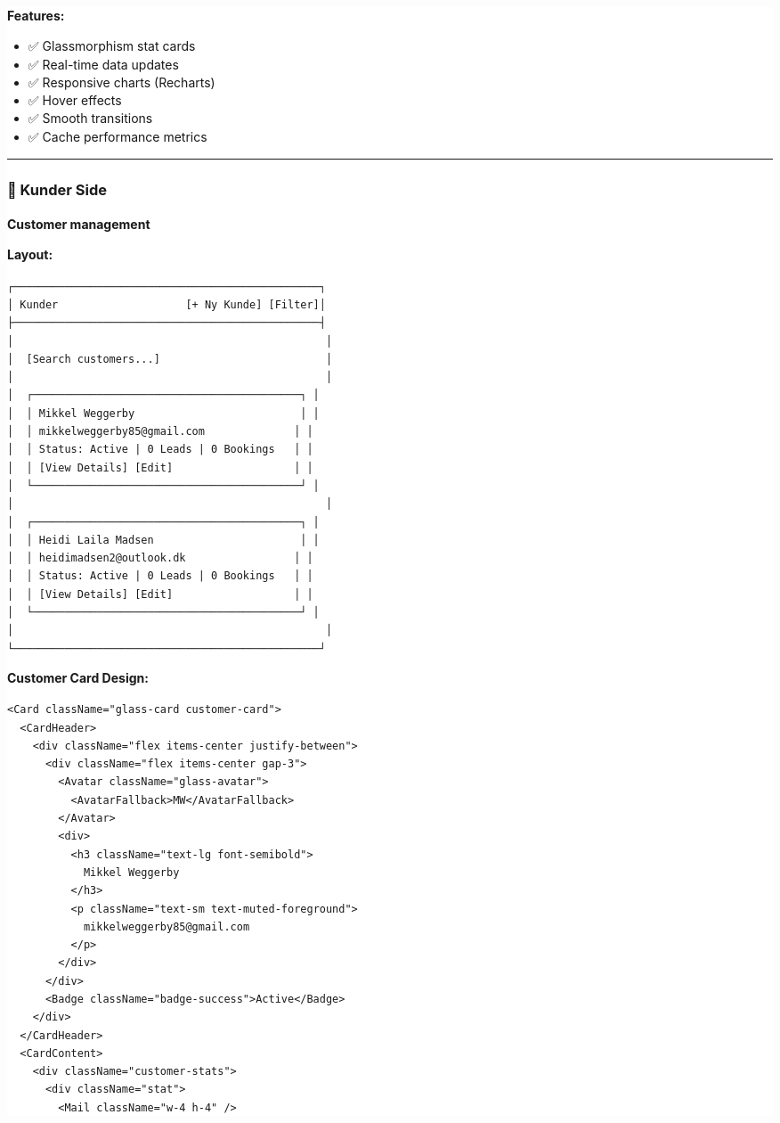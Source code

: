 ```tsx
```

**Features:**
- ✅ Glassmorphism stat cards
- ✅ Real-time data updates
- ✅ Responsive charts (Recharts)
- ✅ Hover effects
- ✅ Smooth transitions
- ✅ Cache performance metrics

---

### 👥 Kunder Side
**Customer management**

**Layout:**
```
┌────────────────────────────────────────────────┐
│ Kunder                    [+ Ny Kunde] [Filter]│
├────────────────────────────────────────────────┤
│                                                 │
│  [Search customers...]                          │
│                                                 │
│  ┌──────────────────────────────────────────┐ │
│  │ Mikkel Weggerby                          │ │
│  │ mikkelweggerby85@gmail.com              │ │
│  │ Status: Active | 0 Leads | 0 Bookings   │ │
│  │ [View Details] [Edit]                   │ │
│  └──────────────────────────────────────────┘ │
│                                                 │
│  ┌──────────────────────────────────────────┐ │
│  │ Heidi Laila Madsen                       │ │
│  │ heidimadsen2@outlook.dk                 │ │
│  │ Status: Active | 0 Leads | 0 Bookings   │ │
│  │ [View Details] [Edit]                   │ │
│  └──────────────────────────────────────────┘ │
│                                                 │
└────────────────────────────────────────────────┘
```

**Customer Card Design:**
```tsx
<Card className="glass-card customer-card">
  <CardHeader>
    <div className="flex items-center justify-between">
      <div className="flex items-center gap-3">
        <Avatar className="glass-avatar">
          <AvatarFallback>MW</AvatarFallback>
        </Avatar>
        <div>
          <h3 className="text-lg font-semibold">
            Mikkel Weggerby
          </h3>
          <p className="text-sm text-muted-foreground">
            mikkelweggerby85@gmail.com
          </p>
        </div>
      </div>
      <Badge className="badge-success">Active</Badge>
    </div>
  </CardHeader>
  <CardContent>
    <div className="customer-stats">
      <div className="stat">
        <Mail className="w-4 h-4" />
```